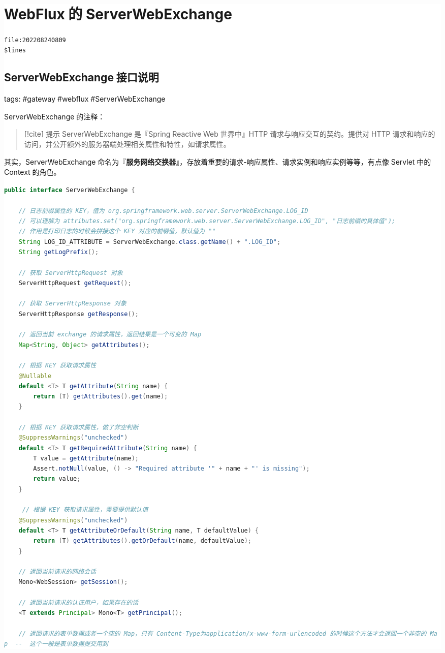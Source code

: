 # WebFlux 的 ServerWebExchange

```expander
file:202208240809
$lines
```
## ServerWebExchange 接口说明

tags: #gateway #webflux #ServerWebExchange

ServerWebExchange 的注释： 

> [!cite] 提示
> ServerWebExchange 是『Spring Reactive Web 世界中』HTTP 请求与响应交互的契约。提供对 HTTP 请求和响应的访问，并公开额外的服务器端处理相关属性和特性，如请求属性。

其实，ServerWebExchange 命名为『**服务网络交换器**』，存放着重要的请求-响应属性、请求实例和响应实例等等，有点像 Servlet 中的 Context 的角色。

```java
public interface ServerWebExchange {

    // 日志前缀属性的 KEY，值为 org.springframework.web.server.ServerWebExchange.LOG_ID
    // 可以理解为 attributes.set("org.springframework.web.server.ServerWebExchange.LOG_ID", "日志前缀的具体值");
    // 作用是打印日志的时候会拼接这个 KEY 对应的前缀值，默认值为 ""
    String LOG_ID_ATTRIBUTE = ServerWebExchange.class.getName() + ".LOG_ID";
    String getLogPrefix();

    // 获取 ServerHttpRequest 对象
    ServerHttpRequest getRequest();

    // 获取 ServerHttpResponse 对象
    ServerHttpResponse getResponse();
    
    // 返回当前 exchange 的请求属性，返回结果是一个可变的 Map
    Map<String, Object> getAttributes();
    
    // 根据 KEY 获取请求属性
    @Nullable
    default <T> T getAttribute(String name) {
        return (T) getAttributes().get(name);
    }

    // 根据 KEY 获取请求属性，做了非空判断
    @SuppressWarnings("unchecked")
    default <T> T getRequiredAttribute(String name) {
        T value = getAttribute(name);
        Assert.notNull(value, () -> "Required attribute '" + name + "' is missing");
        return value;
    }

     // 根据 KEY 获取请求属性，需要提供默认值
    @SuppressWarnings("unchecked")
    default <T> T getAttributeOrDefault(String name, T defaultValue) {
        return (T) getAttributes().getOrDefault(name, defaultValue);
    } 

    // 返回当前请求的网络会话
    Mono<WebSession> getSession();

    // 返回当前请求的认证用户，如果存在的话
    <T extends Principal> Mono<T> getPrincipal();  

    // 返回请求的表单数据或者一个空的 Map，只有 Content-Type为application/x-www-form-urlencoded 的时候这个方法才会返回一个非空的 Map  --  这个一般是表单数据提交用到
```